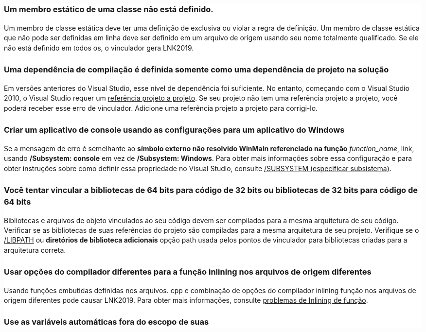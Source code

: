 ### <a name="a-static-member-of-a-class-is-not-defined"></a>Um membro estático de uma classe não está definido.

Um membro de classe estática deve ter uma definição de exclusiva ou violar a regra de definição. Um membro de classe estática que não pode ser definidas em linha deve ser definido em um arquivo de origem usando seu nome totalmente qualificado. Se ele não está definido em todos os, o vinculador gera LNK2019.

### <a name="a-build-dependency-is-only-defined-as-a-project-dependency-in-the-solution"></a>Uma dependência de compilação é definida somente como uma dependência de projeto na solução

Em versões anteriores do Visual Studio, esse nível de dependência foi suficiente. No entanto, começando com o Visual Studio 2010, o Visual Studio requer um [referência projeto a projeto](/visualstudio/ide/managing-references-in-a-project). Se seu projeto não tem uma referência projeto a projeto, você poderá receber esse erro de vinculador. Adicione uma referência projeto a projeto para corrigi-lo.

### <a name="you-build-a-console-application-by-using-settings-for-a-windows-application"></a>Criar um aplicativo de console usando as configurações para um aplicativo do Windows

Se a mensagem de erro é semelhante ao **símbolo externo não resolvido WinMain referenciado na função** *function_name*, link, usando **/Subsystem: console** em vez de **/Subsystem: Windows**. Para obter mais informações sobre essa configuração e para obter instruções sobre como definir essa propriedade no Visual Studio, consulte [/SUBSYSTEM (especificar subsistema)](../../build/reference/subsystem-specify-subsystem.md).

### <a name="you-attempt-to-link-64-bit-libraries-to-32-bit-code-or-32-bit-libraries-to-64-bit-code"></a>Você tentar vincular a bibliotecas de 64 bits para código de 32 bits ou bibliotecas de 32 bits para código de 64 bits

Bibliotecas e arquivos de objeto vinculados ao seu código devem ser compilados para a mesma arquitetura de seu código. Verificar se as bibliotecas de suas referências do projeto são compiladas para a mesma arquitetura de seu projeto. Verifique se o [/LIBPATH](../../build/reference/libpath-additional-libpath.md) ou **diretórios de biblioteca adicionais** opção path usada pelos pontos de vinculador para bibliotecas criadas para a arquitetura correta.

### <a name="you-use-different-compiler-options-for-function-inlining-in-different-source-files"></a>Usar opções do compilador diferentes para a função inlining nos arquivos de origem diferentes

Usando funções embutidas definidas nos arquivos. cpp e combinação de opções do compilador inlining função nos arquivos de origem diferentes pode causar LNK2019. Para obter mais informações, consulte [problemas de Inlining de função](../../error-messages/tool-errors/function-inlining-problems.md).

### <a name="you-use-automatic-variables-outside-their-scope"></a>Use as variáveis automáticas fora do escopo de suas

